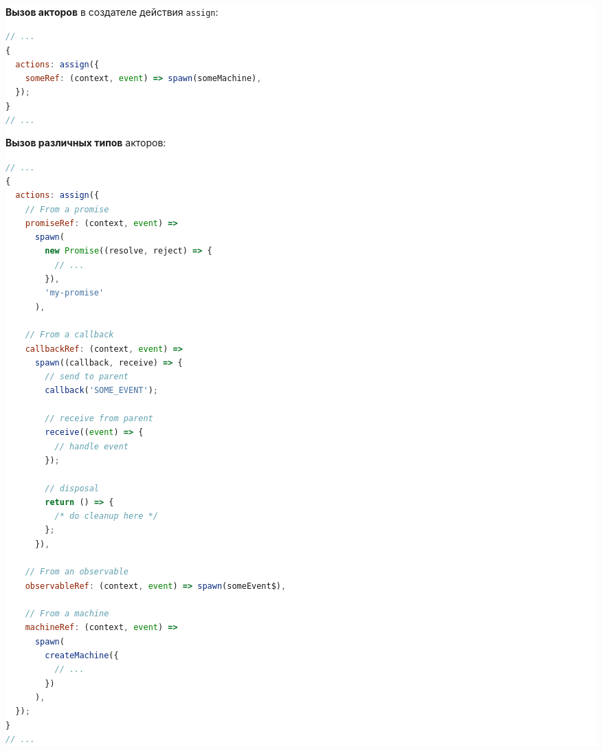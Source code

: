 **Вызов акторов** в создателе действия `assign`:

```js
// ...
{
  actions: assign({
    someRef: (context, event) => spawn(someMachine),
  });
}
// ...
```

**Вызов различных типов** акторов:

```js
// ...
{
  actions: assign({
    // From a promise
    promiseRef: (context, event) =>
      spawn(
        new Promise((resolve, reject) => {
          // ...
        }),
        'my-promise'
      ),

    // From a callback
    callbackRef: (context, event) =>
      spawn((callback, receive) => {
        // send to parent
        callback('SOME_EVENT');

        // receive from parent
        receive((event) => {
          // handle event
        });

        // disposal
        return () => {
          /* do cleanup here */
        };
      }),

    // From an observable
    observableRef: (context, event) => spawn(someEvent$),

    // From a machine
    machineRef: (context, event) =>
      spawn(
        createMachine({
          // ...
        })
      ),
  });
}
// ...
```
